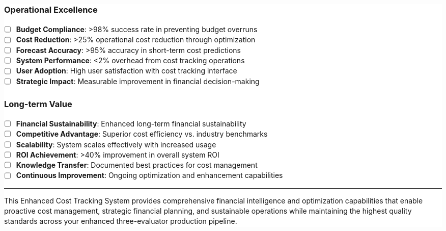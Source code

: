 ### Operational Excellence
- [ ] **Budget Compliance**: >98% success rate in preventing budget overruns
- [ ] **Cost Reduction**: >25% operational cost reduction through optimization
- [ ] **Forecast Accuracy**: >95% accuracy in short-term cost predictions
- [ ] **System Performance**: <2% overhead from cost tracking operations
- [ ] **User Adoption**: High user satisfaction with cost tracking interface
- [ ] **Strategic Impact**: Measurable improvement in financial decision-making

### Long-term Value
- [ ] **Financial Sustainability**: Enhanced long-term financial sustainability
- [ ] **Competitive Advantage**: Superior cost efficiency vs. industry benchmarks
- [ ] **Scalability**: System scales effectively with increased usage
- [ ] **ROI Achievement**: >40% improvement in overall system ROI
- [ ] **Knowledge Transfer**: Documented best practices for cost management
- [ ] **Continuous Improvement**: Ongoing optimization and enhancement capabilities

---

This Enhanced Cost Tracking System provides comprehensive financial intelligence and optimization capabilities that enable proactive cost management, strategic financial planning, and sustainable operations while maintaining the highest quality standards across your enhanced three-evaluator production pipeline.
